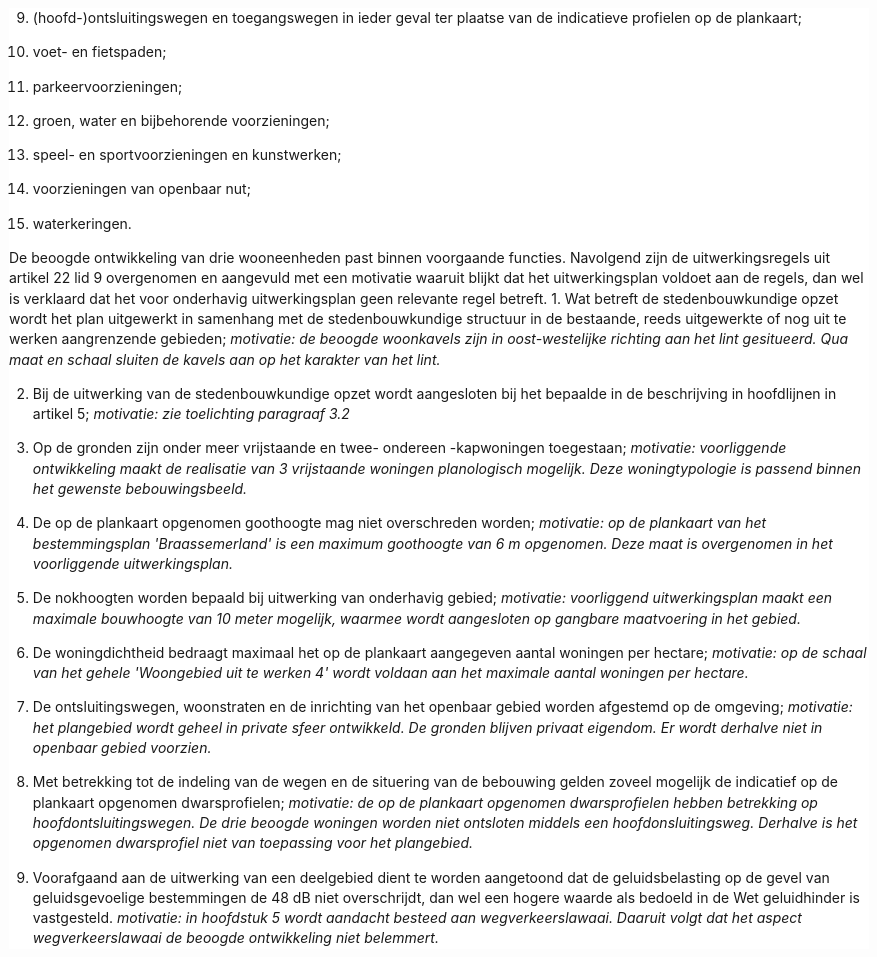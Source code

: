 9. (hoofd\-)ontsluitingswegen en toegangswegen in ieder geval ter plaatse van de indicatieve profielen op de plankaart;

10. voet\- en fietspaden;

11. parkeervoorzieningen;

12. groen, water en bijbehorende voorzieningen;

13. speel\- en sportvoorzieningen en kunstwerken;

14. voorzieningen van openbaar nut;

15. waterkeringen.

De beoogde ontwikkeling van drie wooneenheden past binnen voorgaande functies. Navolgend zijn de uitwerkingsregels uit artikel 22 lid 9 overgenomen en aangevuld met een motivatie waaruit blijkt dat het uitwerkingsplan voldoet aan de regels, dan wel is verklaard dat het voor onderhavig uitwerkingsplan geen relevante regel betreft. 1. Wat betreft de stedenbouwkundige opzet wordt het plan uitgewerkt in samenhang met de stedenbouwkundige structuur in de bestaande, reeds uitgewerkte of nog uit te werken aangrenzende gebieden; *motivatie: de beoogde woonkavels zijn in oost\-westelijke richting aan het lint gesitueerd. Qua maat en schaal sluiten de kavels aan op het karakter van het lint.*

2. Bij de uitwerking van de stedenbouwkundige opzet wordt aangesloten bij het bepaalde in de beschrijving in hoofdlijnen in artikel 5; *motivatie: zie toelichting paragraaf 3\.2*

3. Op de gronden zijn onder meer vrijstaande en twee\- ondereen \-kapwoningen toegestaan; *motivatie: voorliggende ontwikkeling maakt de realisatie van 3 vrijstaande woningen planologisch mogelijk. Deze woningtypologie is passend binnen het gewenste bebouwingsbeeld.*

4. De op de plankaart opgenomen goothoogte mag niet overschreden worden; *motivatie: op de plankaart van het bestemmingsplan 'Braassemerland' is een maximum goothoogte van 6 m opgenomen. Deze maat is overgenomen in het* *voorliggende* *uitwerkingsplan.*

5. De nokhoogten worden bepaald bij uitwerking van onderhavig gebied; *motivatie: voorliggend uitwerkingsplan maakt een maximale bouwhoogte van 10 meter mogelijk, waarmee wordt aangesloten op gangbare maatvoering in het gebied.*

6. De woningdichtheid bedraagt maximaal het op de plankaart aangegeven aantal woningen per hectare; *motivatie: op de schaal van het gehele* *'Woongebied uit te werken 4' wordt voldaan aan het maximale aantal woningen per hectare.*

7. De ontsluitingswegen, woonstraten en de inrichting van het openbaar gebied worden afgestemd op de omgeving; *motivatie: het plangebied wordt geheel in private sfeer ontwikkeld. De gronden blijven privaat eigendom. Er wordt derhalve niet in openbaar gebied voorzien.*

8. Met betrekking tot de indeling van de wegen en de situering van de bebouwing gelden zoveel mogelijk de indicatief op de plankaart opgenomen dwarsprofielen; *motivatie: de op de plankaart opgenomen dwarsprofielen hebben betrekking op hoofdontsluitingswegen. De drie beoogde woningen worden niet ontsloten middels een hoofdonsluitingsweg. Derhalve is het opgenomen dwarsprofiel niet van toepassing voor het plangebied.*

9. Voorafgaand aan de uitwerking van een deelgebied dient te worden aangetoond dat de geluidsbelasting op de gevel van geluidsgevoelige bestemmingen de 48 dB niet overschrijdt, dan wel een hogere waarde als bedoeld in de Wet geluidhinder is vastgesteld. *motivatie: in hoofdstuk 5 wordt aandacht besteed aan wegverkeerslawaai. Daaruit volgt dat het aspect wegverkeerslawaai de beoogde ontwikkeling niet belemmert.*
